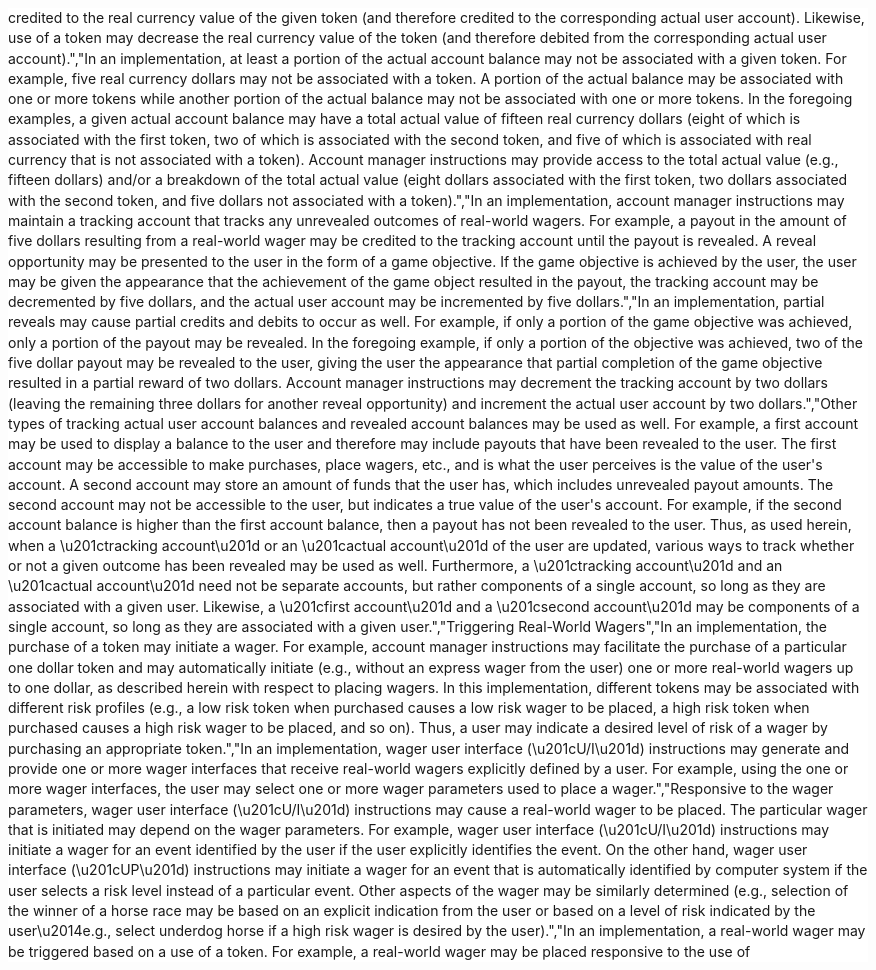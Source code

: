 credited to the real currency value of the given token (and therefore credited to the corresponding actual user account). Likewise, use of a token may decrease the real currency value of the token (and therefore debited from the corresponding actual user account).","In an implementation, at least a portion of the actual account balance may not be associated with a given token. For example, five real currency dollars may not be associated with a token. A portion of the actual balance may be associated with one or more tokens while another portion of the actual balance may not be associated with one or more tokens. In the foregoing examples, a given actual account balance may have a total actual value of fifteen real currency dollars (eight of which is associated with the first token, two of which is associated with the second token, and five of which is associated with real currency that is not associated with a token). Account manager instructions  may provide access to the total actual value (e.g., fifteen dollars) and\/or a breakdown of the total actual value (eight dollars associated with the first token, two dollars associated with the second token, and five dollars not associated with a token).","In an implementation, account manager instructions  may maintain a tracking account that tracks any unrevealed outcomes of real-world wagers. For example, a payout in the amount of five dollars resulting from a real-world wager may be credited to the tracking account until the payout is revealed. A reveal opportunity may be presented to the user in the form of a game objective. If the game objective is achieved by the user, the user may be given the appearance that the achievement of the game object resulted in the payout, the tracking account may be decremented by five dollars, and the actual user account may be incremented by five dollars.","In an implementation, partial reveals may cause partial credits and debits to occur as well. For example, if only a portion of the game objective was achieved, only a portion of the payout may be revealed. In the foregoing example, if only a portion of the objective was achieved, two of the five dollar payout may be revealed to the user, giving the user the appearance that partial completion of the game objective resulted in a partial reward of two dollars. Account manager instructions  may decrement the tracking account by two dollars (leaving the remaining three dollars for another reveal opportunity) and increment the actual user account by two dollars.","Other types of tracking actual user account balances and revealed account balances may be used as well. For example, a first account may be used to display a balance to the user and therefore may include payouts that have been revealed to the user. The first account may be accessible to make purchases, place wagers, etc., and is what the user perceives is the value of the user's account. A second account may store an amount of funds that the user has, which includes unrevealed payout amounts. The second account may not be accessible to the user, but indicates a true value of the user's account. For example, if the second account balance is higher than the first account balance, then a payout has not been revealed to the user. Thus, as used herein, when a \u201ctracking account\u201d or an \u201cactual account\u201d of the user are updated, various ways to track whether or not a given outcome has been revealed may be used as well. Furthermore, a \u201ctracking account\u201d and an \u201cactual account\u201d need not be separate accounts, but rather components of a single account, so long as they are associated with a given user. Likewise, a \u201cfirst account\u201d and a \u201csecond account\u201d may be components of a single account, so long as they are associated with a given user.","Triggering Real-World Wagers","In an implementation, the purchase of a token may initiate a wager. For example, account manager instructions  may facilitate the purchase of a particular one dollar token and may automatically initiate (e.g., without an express wager from the user) one or more real-world wagers up to one dollar, as described herein with respect to placing wagers. In this implementation, different tokens may be associated with different risk profiles (e.g., a low risk token when purchased causes a low risk wager to be placed, a high risk token when purchased causes a high risk wager to be placed, and so on). Thus, a user may indicate a desired level of risk of a wager by purchasing an appropriate token.","In an implementation, wager user interface (\u201cU\/I\u201d) instructions  may generate and provide one or more wager interfaces that receive real-world wagers explicitly defined by a user. For example, using the one or more wager interfaces, the user may select one or more wager parameters used to place a wager.","Responsive to the wager parameters, wager user interface (\u201cU\/I\u201d) instructions  may cause a real-world wager to be placed. The particular wager that is initiated may depend on the wager parameters. For example, wager user interface (\u201cU\/I\u201d) instructions  may initiate a wager for an event identified by the user if the user explicitly identifies the event. On the other hand, wager user interface (\u201cUP\u201d) instructions  may initiate a wager for an event that is automatically identified by computer system  if the user selects a risk level instead of a particular event. Other aspects of the wager may be similarly determined (e.g., selection of the winner of a horse race may be based on an explicit indication from the user or based on a level of risk indicated by the user\u2014e.g., select underdog horse if a high risk wager is desired by the user).","In an implementation, a real-world wager may be triggered based on a use of a token. For example, a real-world wager may be placed responsive to the use of